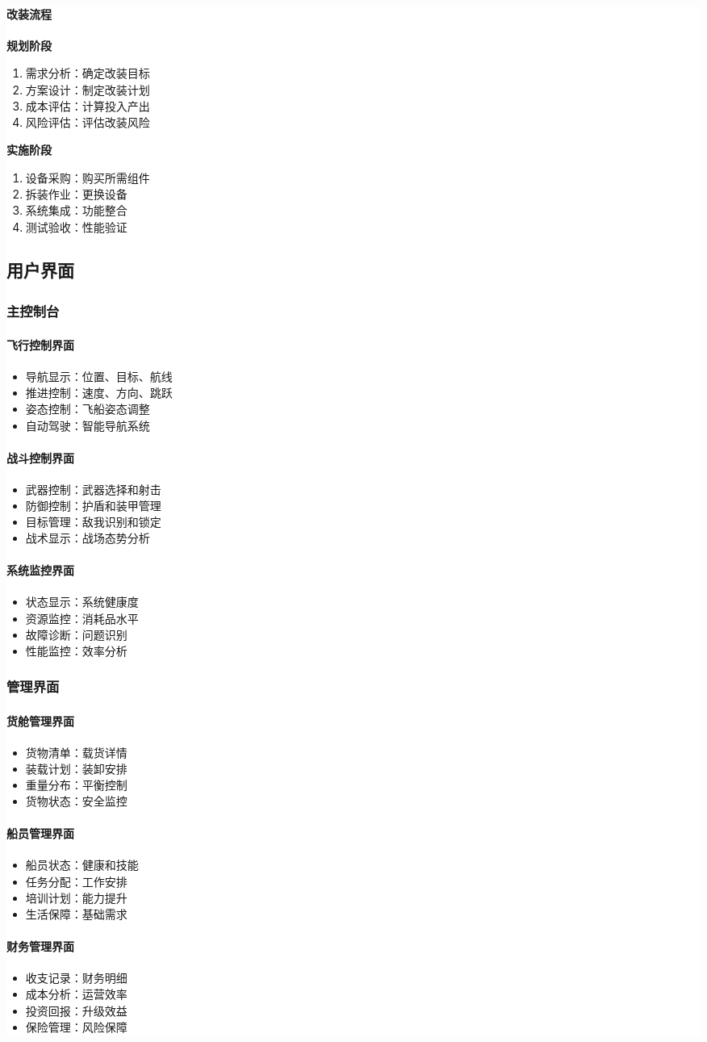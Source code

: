 #### 改装流程

**规划阶段**
1. 需求分析：确定改装目标
2. 方案设计：制定改装计划
3. 成本评估：计算投入产出
4. 风险评估：评估改装风险

**实施阶段**
1. 设备采购：购买所需组件
2. 拆装作业：更换设备
3. 系统集成：功能整合
4. 测试验收：性能验证

## 用户界面

### 主控制台

#### 飞行控制界面
- 导航显示：位置、目标、航线
- 推进控制：速度、方向、跳跃
- 姿态控制：飞船姿态调整
- 自动驾驶：智能导航系统

#### 战斗控制界面
- 武器控制：武器选择和射击
- 防御控制：护盾和装甲管理
- 目标管理：敌我识别和锁定
- 战术显示：战场态势分析

#### 系统监控界面
- 状态显示：系统健康度
- 资源监控：消耗品水平
- 故障诊断：问题识别
- 性能监控：效率分析

### 管理界面

#### 货舱管理界面
- 货物清单：载货详情
- 装载计划：装卸安排
- 重量分布：平衡控制
- 货物状态：安全监控

#### 船员管理界面
- 船员状态：健康和技能
- 任务分配：工作安排
- 培训计划：能力提升
- 生活保障：基础需求

#### 财务管理界面
- 收支记录：财务明细
- 成本分析：运营效率
- 投资回报：升级效益
- 保险管理：风险保障
